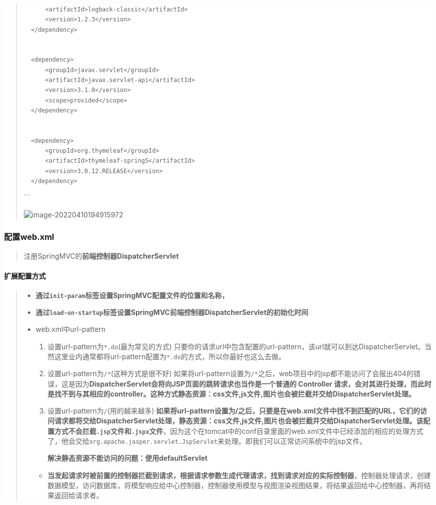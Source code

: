 >           <artifactId>logback-classic</artifactId>
>           <version>1.2.3</version>
>       </dependency>
>   
>       
>       <dependency>
>           <groupId>javax.servlet</groupId>
>           <artifactId>javax.servlet-api</artifactId>
>           <version>3.1.0</version>
>           <scope>provided</scope>
>       </dependency>
>   
>       
>       <dependency>
>           <groupId>org.thymeleaf</groupId>
>           <artifactId>thymeleaf-spring5</artifactId>
>           <version>3.0.12.RELEASE</version>
>       </dependency>
>   </dependencies>
>   ```
>   
>   ![image-20220410194915972](ssm/image-20220410194915972.png)

### 配置web.xml

> 注册SpringMVC的**前端控制器DispatcherServlet**

#### 扩展配置方式

> - **通过`init-param`标签设置SpringMVC配置文件的位置和名称，**
>
> - **通过`load-on-startup`标签设置SpringMVC前端控制器DispatcherServlet的初始化时间**
>
> - web.xml中url-pattern
>
>   1. 设置url-pattern为`*.do`(最为常见的方式)
>      只要你的请求url中包含配置的url-pattern，该url就可以到达DispatcherServlet。当然这里业内通常都将url-pattern配置为`*.do`的方式，所以你最好也这么去做。
>
>   2. 设置url-pattern为`/*`(这种方式是很不好)
>      如果将url-pattern设置为`/*`之后，web项目中的jsp都不能访问了会报出404的错误，这是因为**DispatcherServlet会将向JSP页面的跳转请求也当作是一个普通的 Controller 请求，会对其进行处理，而此时是找不到与其相应的controller。这种方式静态资源：css文件,js文件,图片也会被拦截并交给DispatcherServlet处理。**
>
>   3. 设置url-pattern为`/`(用的越来越多)
>      **如果将url-pattern设置为/之后，只要是在web.xml文件中找不到匹配的URL，它们的访问请求都将交给DispatcherServlet处理，静态资源：css文件,js文件,图片也会被拦截并交给DispatcherServlet处理。该配置方式不会拦截`.jsp`文件和`.jspx`文件**，因为这个在tomcat中的conf目录里面的web.xml文件中已经添加的相应的处理方式了，他会交给`org.apache.jasper.servlet.JspServlet`来处理。即我们可以正常访问系统中的jsp文件。
>
>      **解决静态资源不能访问的问题：使用defaultServlet**
>
>   - **当发起请求时被前置的控制器拦截到请求，根据请求参数生成代理请求，找到请求对应的实际控制器**，控制器处理请求，创建数据模型，访问数据库，将模型响应给中心控制器，控制器使用模型与视图渲染视图结果，将结果返回给中心控制器，再将结果返回给请求者。
